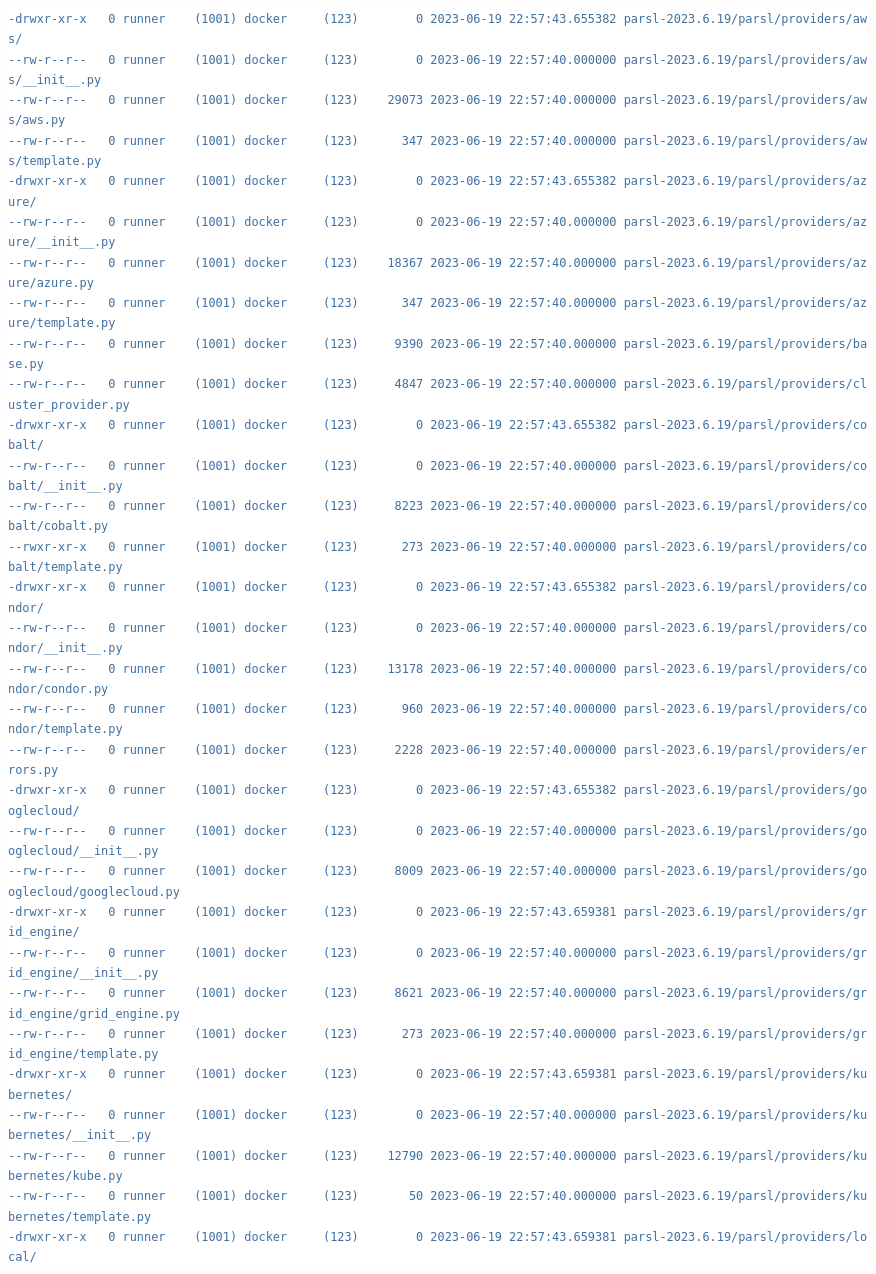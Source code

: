 ```diff
-drwxr-xr-x   0 runner    (1001) docker     (123)        0 2023-06-19 22:57:43.655382 parsl-2023.6.19/parsl/providers/aws/
--rw-r--r--   0 runner    (1001) docker     (123)        0 2023-06-19 22:57:40.000000 parsl-2023.6.19/parsl/providers/aws/__init__.py
--rw-r--r--   0 runner    (1001) docker     (123)    29073 2023-06-19 22:57:40.000000 parsl-2023.6.19/parsl/providers/aws/aws.py
--rw-r--r--   0 runner    (1001) docker     (123)      347 2023-06-19 22:57:40.000000 parsl-2023.6.19/parsl/providers/aws/template.py
-drwxr-xr-x   0 runner    (1001) docker     (123)        0 2023-06-19 22:57:43.655382 parsl-2023.6.19/parsl/providers/azure/
--rw-r--r--   0 runner    (1001) docker     (123)        0 2023-06-19 22:57:40.000000 parsl-2023.6.19/parsl/providers/azure/__init__.py
--rw-r--r--   0 runner    (1001) docker     (123)    18367 2023-06-19 22:57:40.000000 parsl-2023.6.19/parsl/providers/azure/azure.py
--rw-r--r--   0 runner    (1001) docker     (123)      347 2023-06-19 22:57:40.000000 parsl-2023.6.19/parsl/providers/azure/template.py
--rw-r--r--   0 runner    (1001) docker     (123)     9390 2023-06-19 22:57:40.000000 parsl-2023.6.19/parsl/providers/base.py
--rw-r--r--   0 runner    (1001) docker     (123)     4847 2023-06-19 22:57:40.000000 parsl-2023.6.19/parsl/providers/cluster_provider.py
-drwxr-xr-x   0 runner    (1001) docker     (123)        0 2023-06-19 22:57:43.655382 parsl-2023.6.19/parsl/providers/cobalt/
--rw-r--r--   0 runner    (1001) docker     (123)        0 2023-06-19 22:57:40.000000 parsl-2023.6.19/parsl/providers/cobalt/__init__.py
--rw-r--r--   0 runner    (1001) docker     (123)     8223 2023-06-19 22:57:40.000000 parsl-2023.6.19/parsl/providers/cobalt/cobalt.py
--rwxr-xr-x   0 runner    (1001) docker     (123)      273 2023-06-19 22:57:40.000000 parsl-2023.6.19/parsl/providers/cobalt/template.py
-drwxr-xr-x   0 runner    (1001) docker     (123)        0 2023-06-19 22:57:43.655382 parsl-2023.6.19/parsl/providers/condor/
--rw-r--r--   0 runner    (1001) docker     (123)        0 2023-06-19 22:57:40.000000 parsl-2023.6.19/parsl/providers/condor/__init__.py
--rw-r--r--   0 runner    (1001) docker     (123)    13178 2023-06-19 22:57:40.000000 parsl-2023.6.19/parsl/providers/condor/condor.py
--rw-r--r--   0 runner    (1001) docker     (123)      960 2023-06-19 22:57:40.000000 parsl-2023.6.19/parsl/providers/condor/template.py
--rw-r--r--   0 runner    (1001) docker     (123)     2228 2023-06-19 22:57:40.000000 parsl-2023.6.19/parsl/providers/errors.py
-drwxr-xr-x   0 runner    (1001) docker     (123)        0 2023-06-19 22:57:43.655382 parsl-2023.6.19/parsl/providers/googlecloud/
--rw-r--r--   0 runner    (1001) docker     (123)        0 2023-06-19 22:57:40.000000 parsl-2023.6.19/parsl/providers/googlecloud/__init__.py
--rw-r--r--   0 runner    (1001) docker     (123)     8009 2023-06-19 22:57:40.000000 parsl-2023.6.19/parsl/providers/googlecloud/googlecloud.py
-drwxr-xr-x   0 runner    (1001) docker     (123)        0 2023-06-19 22:57:43.659381 parsl-2023.6.19/parsl/providers/grid_engine/
--rw-r--r--   0 runner    (1001) docker     (123)        0 2023-06-19 22:57:40.000000 parsl-2023.6.19/parsl/providers/grid_engine/__init__.py
--rw-r--r--   0 runner    (1001) docker     (123)     8621 2023-06-19 22:57:40.000000 parsl-2023.6.19/parsl/providers/grid_engine/grid_engine.py
--rw-r--r--   0 runner    (1001) docker     (123)      273 2023-06-19 22:57:40.000000 parsl-2023.6.19/parsl/providers/grid_engine/template.py
-drwxr-xr-x   0 runner    (1001) docker     (123)        0 2023-06-19 22:57:43.659381 parsl-2023.6.19/parsl/providers/kubernetes/
--rw-r--r--   0 runner    (1001) docker     (123)        0 2023-06-19 22:57:40.000000 parsl-2023.6.19/parsl/providers/kubernetes/__init__.py
--rw-r--r--   0 runner    (1001) docker     (123)    12790 2023-06-19 22:57:40.000000 parsl-2023.6.19/parsl/providers/kubernetes/kube.py
--rw-r--r--   0 runner    (1001) docker     (123)       50 2023-06-19 22:57:40.000000 parsl-2023.6.19/parsl/providers/kubernetes/template.py
-drwxr-xr-x   0 runner    (1001) docker     (123)        0 2023-06-19 22:57:43.659381 parsl-2023.6.19/parsl/providers/local/
```